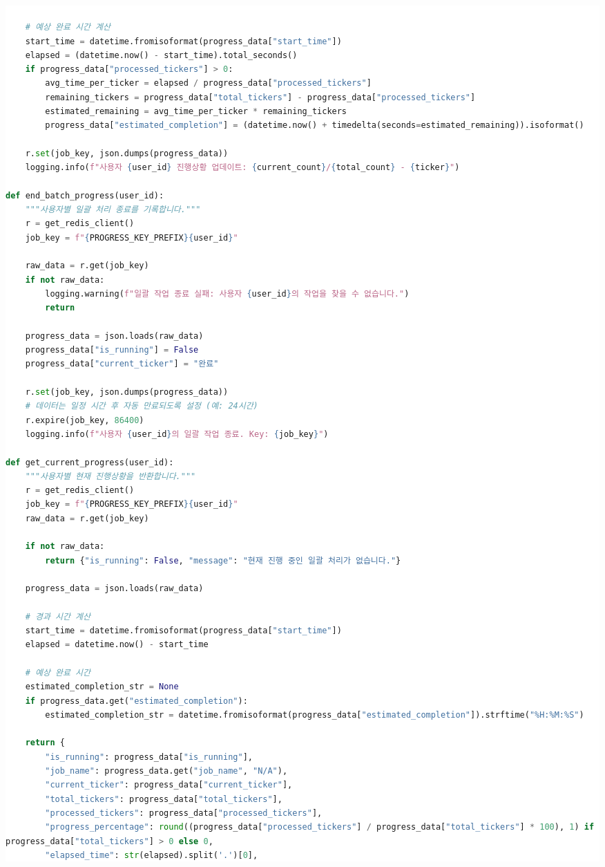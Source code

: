 ```python
    
    # 예상 완료 시간 계산
    start_time = datetime.fromisoformat(progress_data["start_time"])
    elapsed = (datetime.now() - start_time).total_seconds()
    if progress_data["processed_tickers"] > 0:
        avg_time_per_ticker = elapsed / progress_data["processed_tickers"]
        remaining_tickers = progress_data["total_tickers"] - progress_data["processed_tickers"]
        estimated_remaining = avg_time_per_ticker * remaining_tickers
        progress_data["estimated_completion"] = (datetime.now() + timedelta(seconds=estimated_remaining)).isoformat()

    r.set(job_key, json.dumps(progress_data))
    logging.info(f"사용자 {user_id} 진행상황 업데이트: {current_count}/{total_count} - {ticker}")

def end_batch_progress(user_id):
    """사용자별 일괄 처리 종료를 기록합니다."""
    r = get_redis_client()
    job_key = f"{PROGRESS_KEY_PREFIX}{user_id}"
    
    raw_data = r.get(job_key)
    if not raw_data:
        logging.warning(f"일괄 작업 종료 실패: 사용자 {user_id}의 작업을 찾을 수 없습니다.")
        return

    progress_data = json.loads(raw_data)
    progress_data["is_running"] = False
    progress_data["current_ticker"] = "완료"
    
    r.set(job_key, json.dumps(progress_data))
    # 데이터는 일정 시간 후 자동 만료되도록 설정 (예: 24시간)
    r.expire(job_key, 86400)
    logging.info(f"사용자 {user_id}의 일괄 작업 종료. Key: {job_key}")

def get_current_progress(user_id):
    """사용자별 현재 진행상황을 반환합니다."""
    r = get_redis_client()
    job_key = f"{PROGRESS_KEY_PREFIX}{user_id}"
    raw_data = r.get(job_key)

    if not raw_data:
        return {"is_running": False, "message": "현재 진행 중인 일괄 처리가 없습니다."}

    progress_data = json.loads(raw_data)
    
    # 경과 시간 계산
    start_time = datetime.fromisoformat(progress_data["start_time"])
    elapsed = datetime.now() - start_time
    
    # 예상 완료 시간
    estimated_completion_str = None
    if progress_data.get("estimated_completion"):
        estimated_completion_str = datetime.fromisoformat(progress_data["estimated_completion"]).strftime("%H:%M:%S")

    return {
        "is_running": progress_data["is_running"],
        "job_name": progress_data.get("job_name", "N/A"),
        "current_ticker": progress_data["current_ticker"],
        "total_tickers": progress_data["total_tickers"],
        "processed_tickers": progress_data["processed_tickers"],
        "progress_percentage": round((progress_data["processed_tickers"] / progress_data["total_tickers"] * 100), 1) if progress_data["total_tickers"] > 0 else 0,
        "elapsed_time": str(elapsed).split('.')[0],
```